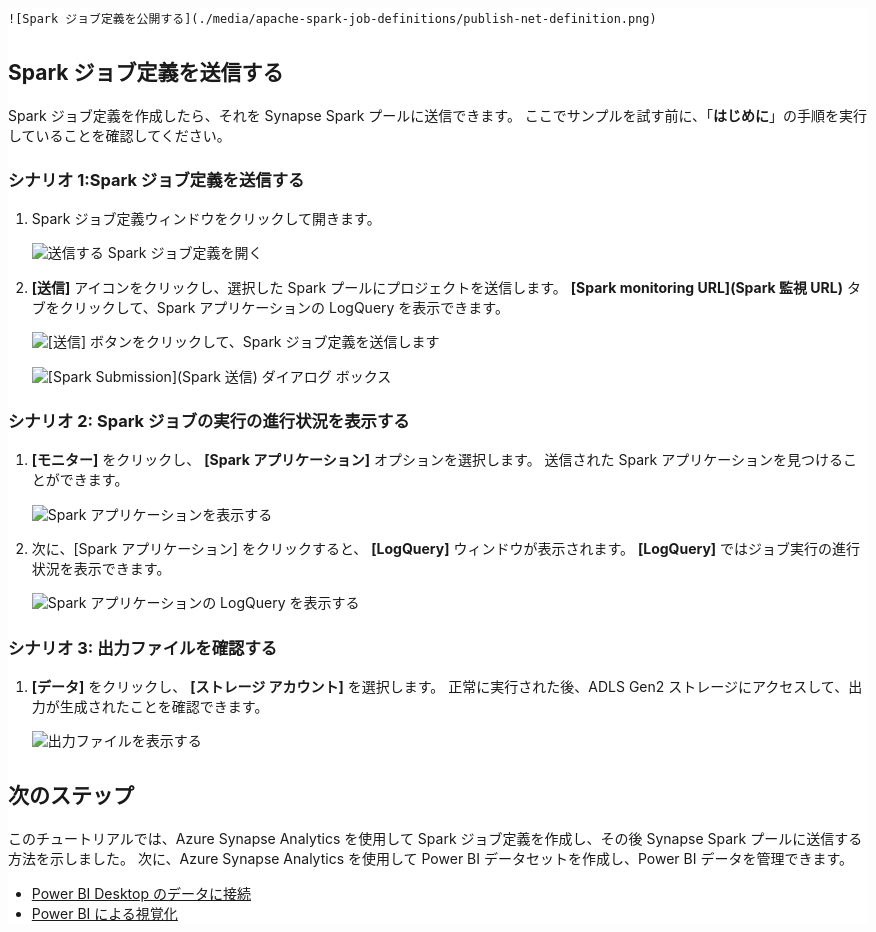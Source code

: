     ![Spark ジョブ定義を公開する](./media/apache-spark-job-definitions/publish-net-definition.png)

## <a name="submit-a-spark-job-definition"></a>Spark ジョブ定義を送信する

Spark ジョブ定義を作成したら、それを Synapse Spark プールに送信できます。 ここでサンプルを試す前に、「**はじめに**」の手順を実行していることを確認してください。

### <a name="scenario-1-submit-spark-job-definition"></a>シナリオ 1:Spark ジョブ定義を送信する

1. Spark ジョブ定義ウィンドウをクリックして開きます。

      ![送信する Spark ジョブ定義を開く ](./media/apache-spark-job-definitions/open-spark-definition.png)

2. **[送信]** アイコンをクリックし、選択した Spark プールにプロジェクトを送信します。 **[Spark monitoring URL]\(Spark 監視 URL\)** タブをクリックして、Spark アプリケーションの LogQuery を表示できます。

    ![[送信] ボタンをクリックして、Spark ジョブ定義を送信します](./media/apache-spark-job-definitions/submit-spark-definition.png)

    ![[Spark Submission]\(Spark 送信\) ダイアログ ボックス](./media/apache-spark-job-definitions/submit-definition-result.png)

### <a name="scenario-2-view-spark-job-running-progress"></a>シナリオ 2: Spark ジョブの実行の進行状況を表示する

1. **[モニター]** をクリックし、 **[Spark アプリケーション]** オプションを選択します。 送信された Spark アプリケーションを見つけることができます。

    ![Spark アプリケーションを表示する](./media/apache-spark-job-definitions/view-spark-application.png)

2. 次に、[Spark アプリケーション] をクリックすると、 **[LogQuery]** ウィンドウが表示されます。 **[LogQuery]** ではジョブ実行の進行状況を表示できます。

    ![Spark アプリケーションの LogQuery を表示する](./media/apache-spark-job-definitions/view-job-log-query.png)

### <a name="scenario-3-check-output-file"></a>シナリオ 3: 出力ファイルを確認する

 1. **[データ]** をクリックし、 **[ストレージ アカウント]** を選択します。 正常に実行された後、ADLS Gen2 ストレージにアクセスして、出力が生成されたことを確認できます。

    ![出力ファイルを表示する](./media/apache-spark-job-definitions/view-output-file.png)

## <a name="next-steps"></a>次のステップ

このチュートリアルでは、Azure Synapse Analytics を使用して Spark ジョブ定義を作成し、その後 Synapse Spark プールに送信する方法を示しました。 次に、Azure Synapse Analytics を使用して Power BI データセットを作成し、Power BI データを管理できます。 

- [Power BI Desktop のデータに接続](https://docs.microsoft.com/power-bi/desktop-quickstart-connect-to-data)
- [Power BI による視覚化](../sql-data-warehouse/sql-data-warehouse-get-started-visualize-with-power-bi.md?toc=/azure/synapse-analytics/toc.json&bc=/azure/synapse-analytics/breadcrumb/toc.json)
